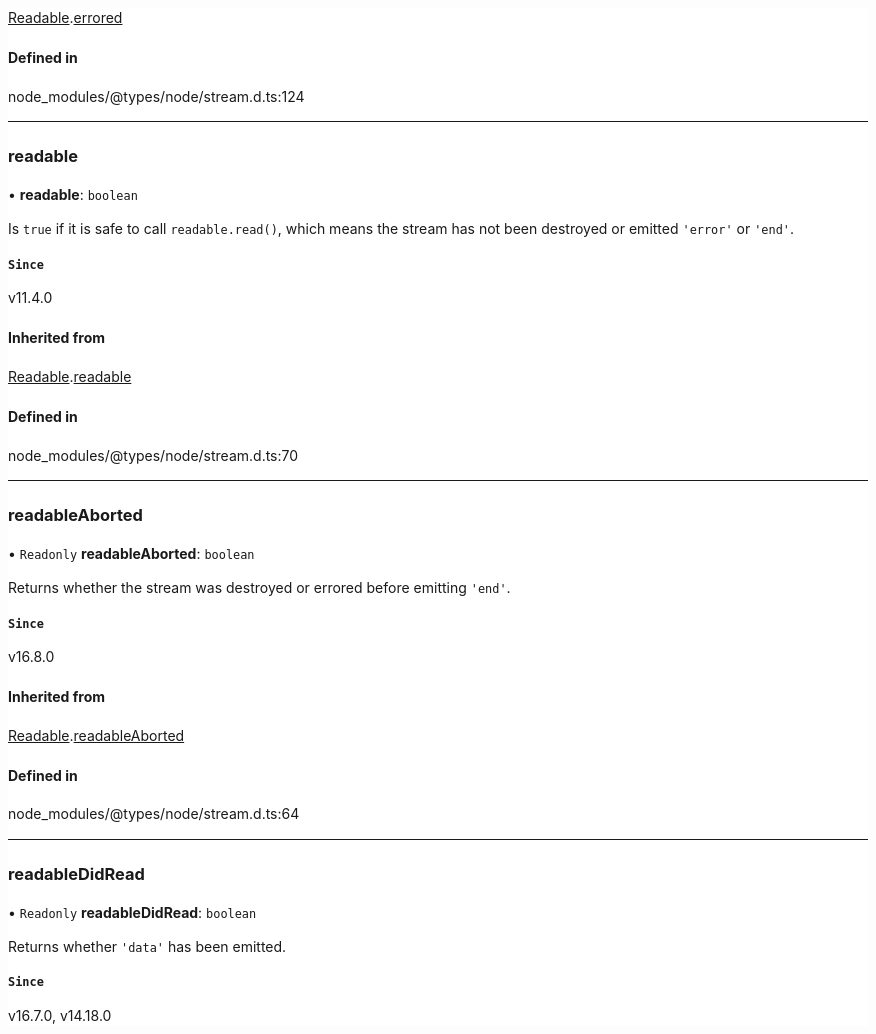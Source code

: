 [Readable](internal_.Readable.md).[errored](internal_.Readable.md#errored)

#### Defined in

node_modules/@types/node/stream.d.ts:124

___

### readable

• **readable**: `boolean`

Is `true` if it is safe to call `readable.read()`, which means
the stream has not been destroyed or emitted `'error'` or `'end'`.

**`Since`**

v11.4.0

#### Inherited from

[Readable](internal_.Readable.md).[readable](internal_.Readable.md#readable)

#### Defined in

node_modules/@types/node/stream.d.ts:70

___

### readableAborted

• `Readonly` **readableAborted**: `boolean`

Returns whether the stream was destroyed or errored before emitting `'end'`.

**`Since`**

v16.8.0

#### Inherited from

[Readable](internal_.Readable.md).[readableAborted](internal_.Readable.md#readableaborted)

#### Defined in

node_modules/@types/node/stream.d.ts:64

___

### readableDidRead

• `Readonly` **readableDidRead**: `boolean`

Returns whether `'data'` has been emitted.

**`Since`**

v16.7.0, v14.18.0
